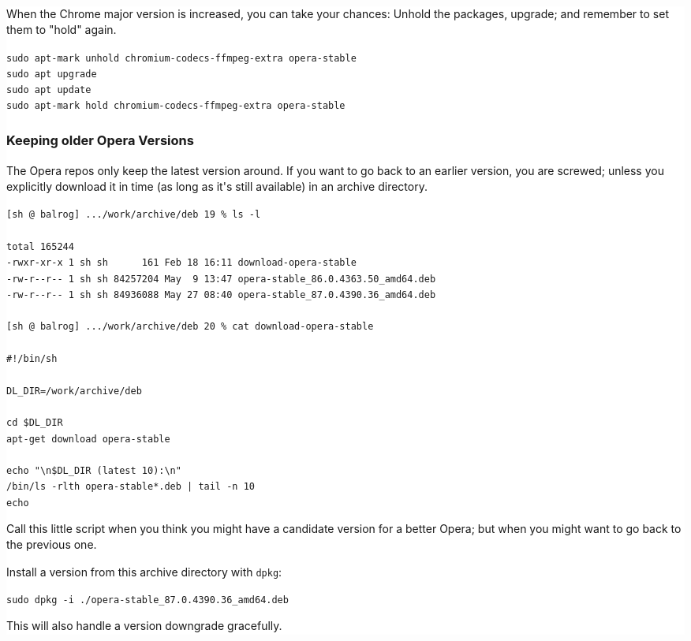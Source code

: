 When the Chrome major version is increased, you can take your chances: Unhold
the packages, upgrade; and remember to set them to "hold" again.

```
sudo apt-mark unhold chromium-codecs-ffmpeg-extra opera-stable
sudo apt upgrade
sudo apt update
sudo apt-mark hold chromium-codecs-ffmpeg-extra opera-stable
```


### Keeping older Opera Versions

The Opera repos only keep the latest version around. If you want to go back to
an earlier version, you are screwed; unless you explicitly download it in time
(as long as it's still available) in an archive directory.


```console
[sh @ balrog] .../work/archive/deb 19 % ls -l

total 165244
-rwxr-xr-x 1 sh sh      161 Feb 18 16:11 download-opera-stable
-rw-r--r-- 1 sh sh 84257204 May  9 13:47 opera-stable_86.0.4363.50_amd64.deb
-rw-r--r-- 1 sh sh 84936088 May 27 08:40 opera-stable_87.0.4390.36_amd64.deb

[sh @ balrog] .../work/archive/deb 20 % cat download-opera-stable

#!/bin/sh

DL_DIR=/work/archive/deb

cd $DL_DIR
apt-get download opera-stable

echo "\n$DL_DIR (latest 10):\n"
/bin/ls -rlth opera-stable*.deb | tail -n 10
echo
```

Call this little script when you think you might have a candidate version for a
better Opera; but when you might want to go back to the previous one.

Install a version from this archive directory with `dpkg`:

```
sudo dpkg -i ./opera-stable_87.0.4390.36_amd64.deb
```

This will also handle a version downgrade gracefully.
